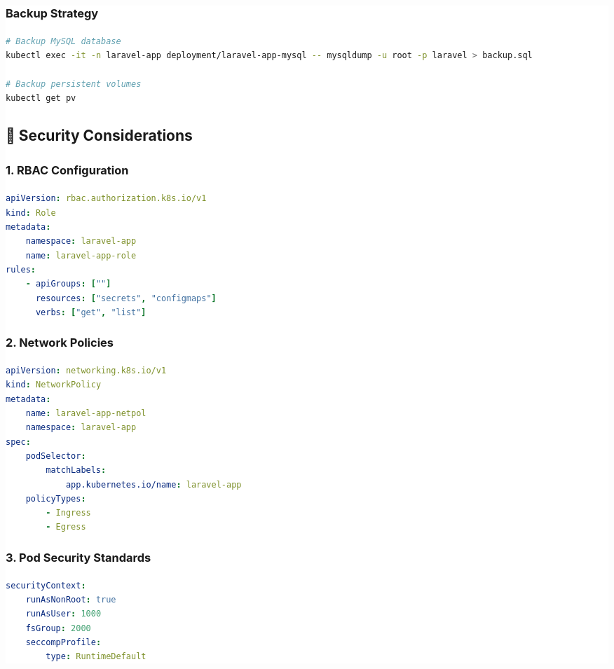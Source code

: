 ### Backup Strategy

```bash
# Backup MySQL database
kubectl exec -it -n laravel-app deployment/laravel-app-mysql -- mysqldump -u root -p laravel > backup.sql

# Backup persistent volumes
kubectl get pv
```

## 🔐 Security Considerations

### 1. RBAC Configuration

```yaml
apiVersion: rbac.authorization.k8s.io/v1
kind: Role
metadata:
    namespace: laravel-app
    name: laravel-app-role
rules:
    - apiGroups: [""]
      resources: ["secrets", "configmaps"]
      verbs: ["get", "list"]
```

### 2. Network Policies

```yaml
apiVersion: networking.k8s.io/v1
kind: NetworkPolicy
metadata:
    name: laravel-app-netpol
    namespace: laravel-app
spec:
    podSelector:
        matchLabels:
            app.kubernetes.io/name: laravel-app
    policyTypes:
        - Ingress
        - Egress
```

### 3. Pod Security Standards

```yaml
securityContext:
    runAsNonRoot: true
    runAsUser: 1000
    fsGroup: 2000
    seccompProfile:
        type: RuntimeDefault
```
